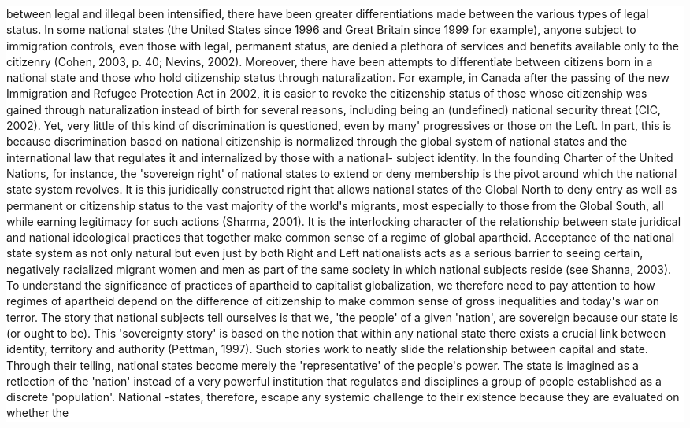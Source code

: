 between legal and illegal been intensified, there have been greater
differentiations made between the various types of legal
status</span><span class="pt-DefaultParagraphFont-000029" data-space="preserve">.
In some national states (the United States since 1996 and Great Britain
since 1999 for example), anyone subject to immigration controls, even
those with legal, permanent status, are denied a plethora of services
and benefits available only to the citizenry (Cohen, 2003, p. 40;
Nevins, 2002). Moreover, there have been attempts to differentiate
between citizens born in a national state and those who hold citizenship
status through naturalization. For example, in Canada after the passing
of the new Immigration and Refugee Protection Act in 2002, it is easier
to revoke the citizenship status of those whose citizenship was gained
through naturalization instead of birth for several reasons, including
being an (undefined) national security threat (CIC, 2002). Yet, very
little of this kind of discrimination is questioned, even by many'
progressives or those on the Left. In part, this is because
</span><span class="pt-Emphasis">discrimination based on national
citizenship is normalized through the global system of national states
and the international law that regulates it and internalized by those
with a national- subject
identity</span><span class="pt-StyleUnderline">. In the founding Charter
of the United Nations, for instance, the 'sovereign right' of national
states to extend or deny membership is the pivot around which the
national state system
revolves</span><span class="pt-DefaultParagraphFont-000029" data-space="preserve">.
</span><span class="pt-Emphasis">It is this juridically constructed
right that allows national states of the Global North to deny entry as
well as permanent or citizenship status to the vast majority of the
world's
migrants</span><span class="pt-DefaultParagraphFont-000029" data-space="preserve">,
most especially to those from the Global South,
</span><span class="pt-Emphasis">all while earning legitimacy for such
actions</span><span class="pt-DefaultParagraphFont-000029" data-space="preserve">
(Sharma, 2001). It is the interlocking character of the relationship
between state juridical and national ideological practices that together
make common sense of a regime of global apartheid.
A</span><span class="pt-StyleUnderline">cceptance of the national state
system as not only natural but even
just</span><span class="pt-DefaultParagraphFont-000029" data-space="preserve">
by both Right and Left nationalists
</span><span class="pt-StyleUnderline">acts as a serious barrier to
seeing certain, negatively racialized migrant women and men as part of
the same society in which national subjects
reside</span><span class="pt-DefaultParagraphFont-000029" data-space="preserve">
(see Shanna, 2003). To understand the significance of practices of
apartheid to capitalist globalization,
</span><span class="pt-StyleUnderline">we therefore need to pay
attention to how regimes of apartheid depend on the difference of
citizenship to make common sense of gross inequalities and today's war
on
terror.</span><span class="pt-DefaultParagraphFont-000029" data-space="preserve">
The story that national subjects tell ourselves is that we, 'the people'
of a given 'nation', are sovereign because our state is (or ought to
be). </span><span class="pt-StyleUnderline">This 'sovereignty story' is
based on the notion that within any national state there exists a
crucial link between identity, territory and
authority</span><span class="pt-DefaultParagraphFont-000029" data-space="preserve">
(Pettman, 1997). Such stories work to neatly slide the relationship
between capital and state. Through their telling, national states become
merely the 'representative' of the people's power. The state is imagined
as a retlection of the 'nation' instead of a very powerful institution
that regulates and disciplines a group of people established as a
discrete 'population'. National -states, therefore, escape any systemic
challenge to their existence because they are evaluated on whether the